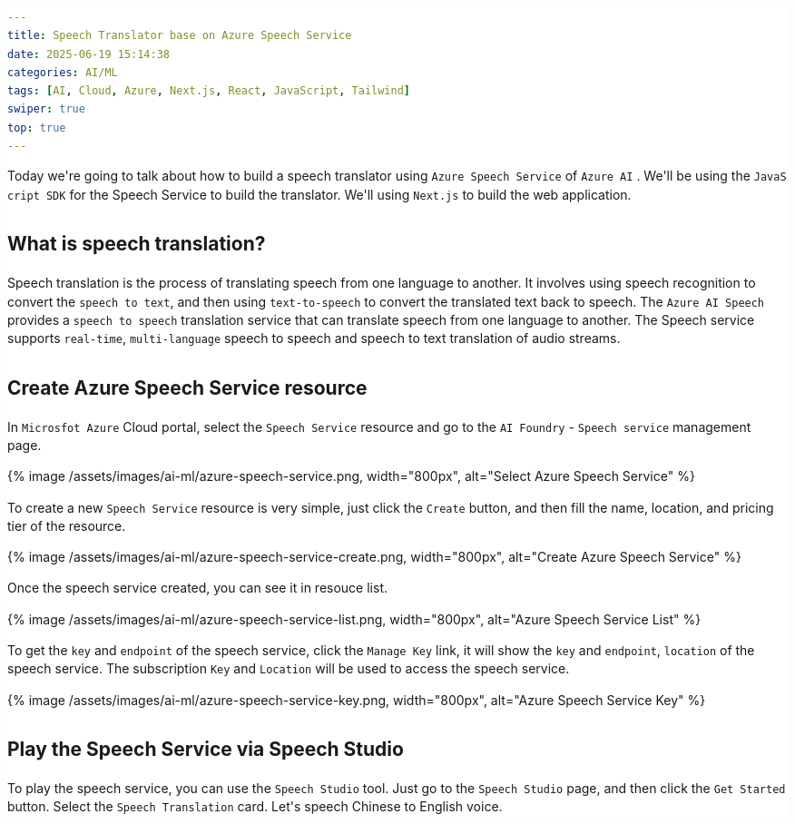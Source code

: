 ```yaml
---
title: Speech Translator base on Azure Speech Service
date: 2025-06-19 15:14:38
categories: AI/ML
tags: [AI, Cloud, Azure, Next.js, React, JavaScript, Tailwind]
swiper: true
top: true
---
```


Today we're going to talk about how to build a speech translator using `Azure Speech Service` of `Azure AI` . We'll be using the `JavaScript SDK` for the Speech Service to build the translator. We'll using `Next.js` to build the web application.

## What is speech translation?

Speech translation is the process of translating speech from one language to another. It involves using speech recognition to convert the `speech to text`, and then using `text-to-speech` to convert the translated text back to speech. The `Azure AI Speech` provides a `speech to speech` translation service that can translate speech from one language to another. The Speech service supports `real-time`, `multi-language` speech to speech and speech to text translation of audio streams.

## Create Azure Speech Service resource

In `Microsfot Azure` Cloud portal, select the `Speech Service` resource and go to the `AI Foundry` - `Speech service` management page.

{% image /assets/images/ai-ml/azure-speech-service.png, width="800px", alt="Select Azure Speech Service" %}

To create a new `Speech Service` resource is very simple, just click the `Create` button, and then fill the name, location, and pricing tier of the resource.

{% image /assets/images/ai-ml/azure-speech-service-create.png, width="800px", alt="Create Azure Speech Service" %}

Once the speech service created, you can see it in resouce list.

{% image /assets/images/ai-ml/azure-speech-service-list.png, width="800px", alt="Azure Speech Service List" %}

To get the `key` and `endpoint` of the speech service, click the `Manage Key` link, it will show the `key` and `endpoint`, `location` of the speech service. The subscription `Key` and `Location` will be used to access the speech service. 

{% image /assets/images/ai-ml/azure-speech-service-key.png, width="800px", alt="Azure Speech Service Key" %}

## Play the Speech Service via Speech Studio

To play the speech service, you can use the `Speech Studio` tool. Just go to the `Speech Studio` page, and then click the `Get Started` button. Select the `Speech Translation` card. Let's speech Chinese to English voice.
